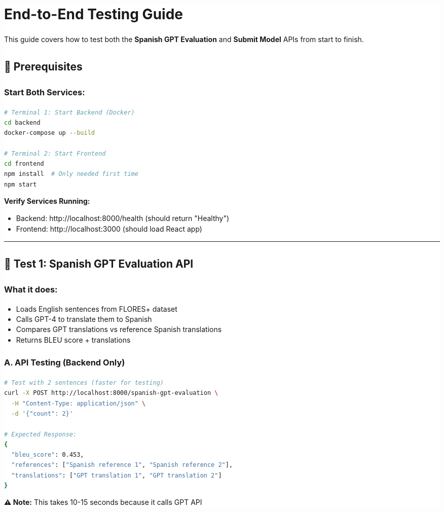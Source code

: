 # End-to-End Testing Guide

This guide covers how to test both the **Spanish GPT Evaluation** and **Submit Model** APIs from start to finish.

## 🚀 Prerequisites

### Start Both Services:

```bash
# Terminal 1: Start Backend (Docker)
cd backend
docker-compose up --build

# Terminal 2: Start Frontend
cd frontend
npm install  # Only needed first time
npm start
```

**Verify Services Running:**
- Backend: http://localhost:8000/health (should return "Healthy")
- Frontend: http://localhost:3000 (should load React app)

---

## 🧪 Test 1: Spanish GPT Evaluation API

### **What it does:**
- Loads English sentences from FLORES+ dataset
- Calls GPT-4 to translate them to Spanish
- Compares GPT translations vs reference Spanish translations
- Returns BLEU score + translations

### **A. API Testing (Backend Only)**

```bash
# Test with 2 sentences (faster for testing)
curl -X POST http://localhost:8000/spanish-gpt-evaluation \
  -H "Content-Type: application/json" \
  -d '{"count": 2}'

# Expected Response:
{
  "bleu_score": 0.453,
  "references": ["Spanish reference 1", "Spanish reference 2"],
  "translations": ["GPT translation 1", "GPT translation 2"]
}
```

**⚠️ Note:** This takes 10-15 seconds because it calls GPT API
